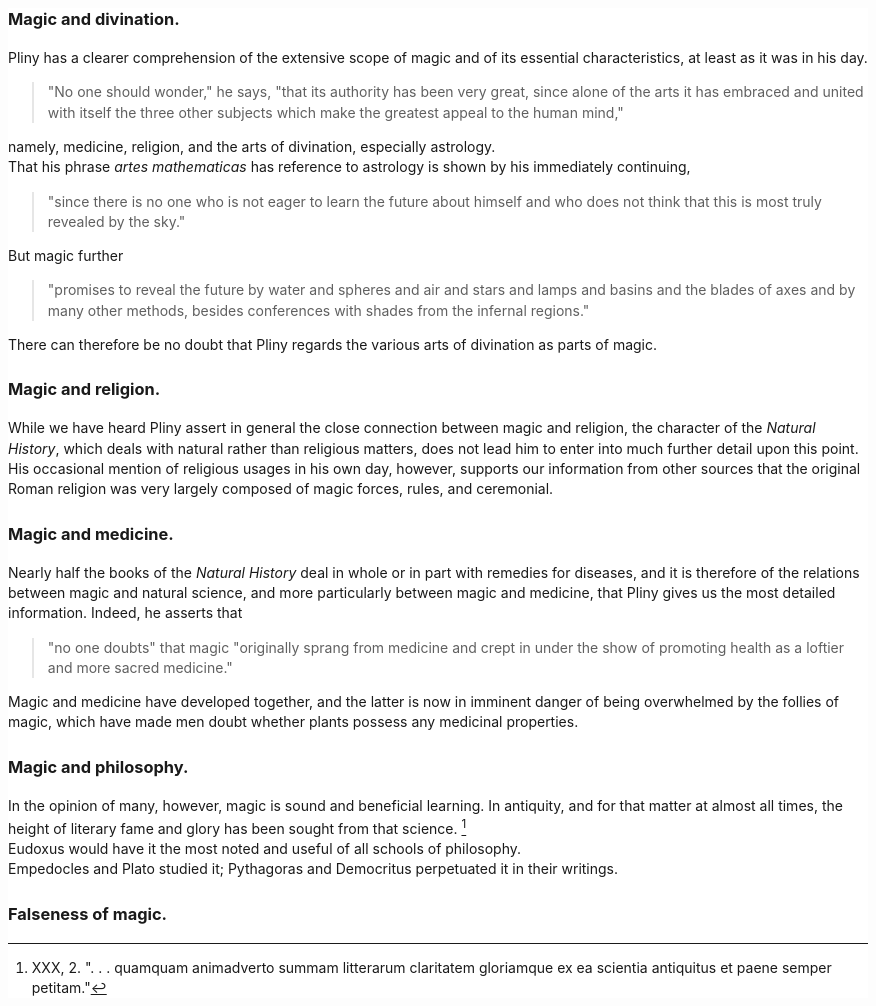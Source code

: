 ### Magic and divination.  

Pliny has a clearer comprehension of the extensive scope of magic and of its essential characteristics, at least as it was in his day. 

> "No one should wonder," he says, "that its authority has been very great, since alone of the arts it has embraced and united with itself the three other subjects which make the greatest appeal to the human mind," 

namely, medicine, religion, and the arts of divination, especially astrology.   
That his phrase _artes mathematicas_ has reference to astrology is shown by his immediately continuing, 

> "since there is no one who is not eager to learn the future about himself and who does not think that this is most truly revealed by the sky."  

But magic further 

> "promises to reveal the future by water and spheres and air and stars and lamps and basins and the blades of axes and by many other methods, besides conferences with shades from the infernal regions." 

There can therefore be no doubt that Pliny regards the various arts of divination as parts of magic.  

### Magic and religion.

While we have heard Pliny assert in general the close connection between magic and religion, the character of the _Natural History_, which deals with natural rather than religious matters, does not lead him to enter into much further detail upon this point. His occasional mention of religious usages in his own day, however, supports our information from other sources that the original Roman religion was very largely composed of magic forces, rules, and ceremonial.  

### Magic and medicine. 

Nearly half the books of the _Natural History_ deal in whole or in part with remedies for diseases, and it is therefore of the relations between magic and natural science, and more particularly between magic and medicine, that Pliny gives us the most detailed information. Indeed, he asserts that 

> "no one doubts" that magic "originally sprang from medicine and crept in under the show of promoting health as a loftier and more sacred medicine."  

Magic and medicine have developed together, and the latter is now in imminent danger of being overwhelmed by the follies of magic, which have made men doubt whether plants possess any medicinal properties.  

### Magic and philosophy.

In the opinion of many, however, magic is sound and beneficial learning. In antiquity, and for that matter at almost all times, the height of literary fame and glory has been sought from that science. [^61:1]   
Eudoxus would have it the most noted and useful of all schools of philosophy.  
Empedocles and Plato studied it; Pythagoras and Democritus perpetuated it in their writings.  

 [^61:1]: XXX, 2. ". . . quamquam animadverto summam litterarum claritatem gloriamque ex ea scientia antiquitus et paene semper petitam."  

### Falseness of magic.


 [^42:1]: "Farewell, Nature, parent of all things, and in thy manifold multiplicity bless me who, alone of the Romans, has sung thy praise." 
 [^42:2]: For the Latin text of the _Naturalis Historia_ I have used the editions of D.Detlefsen, Berlin, 1866-1882, and L.Janus, Leipzig, 1870, 6 vols, in 3; 5 vols, in 3. There is, however, a good English translation of the Natural History, with an introductory essay, by J.Bostock and H. T. Riley, London, 1855, 6 vols. (Bohn Library), which is superior to both the German editions in its explanatory notes and subject index, and which also apparently antedates them in some readings suggested for doubtful passages in the text. Three modes of dividing the Natural History into chapters are indicated in the editions of Janus and Detlefsen. I shall employ that found in the earlier editions of Hardouin, Valpy, Lemaire, and Ajasson, and preferred in the English translation of Bostock and Riley.
 [^43:1]: Bostock and Riley (1855), I, xvi.
 [^44:1]: NH. Preface.
 [^46:1]: NH, Preface. 
 [^46:2]: NH, XXII, 7.
 [^46:3]: NH, II, 6.
  [^47:1]: NH, II, 46.
 [^47:2]: NH, II, 5. "Deus est mortali iuvare mortalem. . ."
 [^47:3]: NH, VII, 56.
 [^49:1]: Letter to Macer, Ep. Ill, 5, ed. Keil. Leipzig, 1896. 
 [^49:2]: NH, VII, 1; XXIII, 60; XXV, 1; XXVII, 1. 
 [^49:3]: XXVI, 76.
 [^49:4]: XXXVII, 11.
 [^49:5]: XXI, 88.
 [^49:6]: XXXII, 24.
 [^49:7]: Yet C. W. King, Natural History of Precious Stones, p. 2, deplores the loss of Juba's treatise,  which he says, "considering his position and opportunities for exact information, is perhaps the  greatest we have to deplore in  this sad catalogue of desiderata."  
 [^50:1]: NH, XXXII, 4
 [^50:2]: XXX, 30; Chrysippus of Soli; Χρύσιππος ὁ Σολεύς, Chrysippos ho Soleus; c. 279 – c. 206 BC.
 [^50:3]: Bouche-Leclercq (1899), p. 519, notes, however, that Aulus Gellius (X, 12) protested against Pliny's credulity in accepting such works as genuine and that "Columelle (VII, 5) cite un certain Bolus de Mendes comme l'auteur des ὑπομνήματα attribues a Dcmocrite." Bouche-Leclercq adds, however, "Rien n'y fit: Democrite devint le grand docteur de la magie." 
 [^50:4]: NH, VII, 21.
 [^50:5]: G. H. Lewes, _Aristotle; a Chapter from the History of Science_, London. 1864. 
 [^50:6]: _Letters of Pliny the Younger_, III, 5, ed. Keil, Leipzig, 1896.
 [^51:1]: NH, VIII, 34.
 [^51:2]: XXVIII, 1. 
 [^51:3]: R&uuml;ck, _Die Naturalis Historia des Plinius im Mittelalter_, in Sitsh. Bayer. Akad. Philos-Philol.  Classe (1908) pp. 203-318. For citations of Pliny by writers of the late Roman empire and early middle ages, see Panckoucke, _Bibliotheque Latine-Française_, vol. CVI. 
 [^52:1]: Concerning the MSS see Detlefsen's prefaces in each of his first five volumes and his fuller dissertations in Jahn's _Neue Jahrb_., 77, 653ff, Rhein. Mus., XV, 265ff; XVIII, 227ff, 327. Detlefsen seems to have made no use of English MSS, but a folio of the close of the 12th century at New College, Oxford, contains the first nineteen books of the _Natural History_ and is described by Coxe as "very well written and preserved."  
 [^52:2]: See M.R.James, Eton Manuscripts, p. 63, MS 134, Bl. 4. 7., Roberti Crikeladensis Prioris Oxoniensis excerpta ex Plinii Historia Naturali, 12-13th century, in a large English hand, giving extracts extending from Book II to Book IX.  
 [^52:3]:   Bologna, 952, 15th century, fols. 157-60, "Tractatus optimus in quo exposuit et aperte declaravlt plinius philosophus quid sit lapis philosophicus et ex qua materia debet fieri et quomodo."  
 [^53:1]: Fossi, _Catalogus codicum saeculo XV impressorum qui in publico Bibliotheca Magliabechiana Florentiae adservantur_, 1793- 1795, II, 374-81.
 [^53:2]: _De erroribus Plinii et aliorum in medicina_, Ferrara, 1492. 
 [^53:3]: Pliniana defensio, 1494. 
 [^53:4]: Escorial Q-I-4, and R-I-5, both  of the 14th century. 
 [^54:1]: NH, V, I, 12.
 [^54:2]: XXVI, 6, "usu efficacissimo rerum omnium magistro" ; XVII, 2, 12, "quare experimentis optime creditur."  
 [^54:3]: II, 66. 
 [^54:4]: XXIX, 23.
 [^54:5]: XXIX, 11 
 [^54:6]:  XXV 54, coramque nobis; XXV, 106, "nos earn Romanis experimentis per usus digeremus."
 [^54:7]: Sometimes another term, as usus in note 2 above, is employed.
 [^54:8]: "See II. 41, 1-2; II, 108; VII,  41; VII, 56; VIII, 7; XIV, 8; XVI, 1; XVI, 64; XVII, 2; XVII, 35; XXII, 1; XXII, 43; XXII, 49; XXII, 51; XXV, 7; XXXIV, 39 and 51. Experience is also the idea in the two following passages,  although the word experimentum could not smoothly be rendered as "experience" in a literal translation, VII, 50, "Accedunt experimenta et exempla recentissimi  census . . ."; XXVIII, 45, "Nec  uros aut bisontes habuerunt Graeci in experimentis." 
 [^54:9]: XVI, 24; XXII, 57; XXVI, 60.
 [^55:1]: X, 75.
 [^55:2]: XXXV, 30. 
 [^55:3]: VII, 35.
 [^55:4]: XII, 3.
 [^55:5]: XIV, 25.
 [^55:6]: XVII, 4; XX, 3 and 76; XXII, 23; XXIX, 12; XXXIII, 19 and 48 : XXXVI, 38 and 55 ; XXXVII, 22 and 76; such phrases as sinceri  experimentium and veri experimentum are used for "test of genuineness." 
 [^55:7]: XXIII, 31; XXXI, 28.
 [^55:8]: XXXI, 27.
 [^55:9]: XVII, 26.
 [^55:10]: II, 75.
  [^55:11]: IX, 7.
  [^56:1]: XXVII, 6.
 [^56:2]: XXXVIII, 14.
 [^56:3]: XXIX, 8. "Discunt periculis nostris et experimenta per mortes agunt." Bostock and Riley translate the last clause, "And they experimentalize by putting us to death." Another possible translation is, "And their experiments cost lives." 
 [^56:4]: XXV, 17. ". . . adeo nullo omnia experiendi fine ut cogerentur etiam venena prodesse." 
 [^56:5]: XXIX, 4 "... ab experimentis se cognominans empiricen." 
 [^56:6]: IX, 86.
 [^56:7]: XXXVII, 15.
 [^56:8]: According to Galen, as we shall hear later, the Empirics relied a good deal upon chance experience and dreams.
 [^57:1]: XXV, 6.
 [^57:2]: XX, 52.
 [^57:3]: XXV, 20.
 [^57:4]: XXIII, 27.
 [^57:5]: Among other virtues of vinegar, besides its supposed property of breaking rocks, Pliny mentions that if one holds some in the mouth, it will prevent one from  feeling the heat in the baths.
 [^57:6]: XXV, 6 and 21 and 50; XXVII, 2.  
 [^57:7]: XVI, 24; XXVI, 60. 
 [^57:8]: XXIII, 59. 
 [^57:9]: XXVIII, 7. 
 [^58:1]: In the opening chapters of Book XXX, unless otherwise indicated by specific citation.
 [^59:1]: Aulus Gellius, X, 12, and Columella, VII, 5, dispute this (Bouché-Leclercq, _L’Astrologie grecque_, p. 519). Berthelot (Origines de l'alchimie, p. 145) believes in a Democritan school at the beginning of the Christian era which wrote the works of alchemy attributed to Democritus as well as the books of medical and magical recipes which are quoted in the Geoponica and the Natural History.
 [^59:2]: XVI, 95. 
 [^61:2]: Examples are: XXV, 59, Sed magi utique circa banc insaniunt; XXIX, 20 "magorum mendacia"; XXXVII, 60. "magorum impudentiae vel manifestusum...exemplum; XXXVII, 73, "dira mendacia magorum."
 [^61:3]: See XXII, 9; XXVII, 65; XXVIII, 23 and 27; XXIX, 26; XXX, 7; XXXVII, 14.
 [^61:4]: XXXVII, 40.
 [^61:5]: XXX, 5-6.
 [^61:6]: "Proinde ita persuasum sit, intestabilem, inritam, innanem essel habentem tamen quasdqm veritatis umbras, sed in his veneficas artis poliere, non magicas. 
 [^61:7]: XXV, 7.
 [^61:8]: XXVIII, 23.
 [^61:9]: XXVII, 2.
 [^62:1]: XXX, 4.
 [^62:2]: XXVIII, 19; XXX, 6
 [^62:3]: XXVII, 29.
 [^63:1]: XXX, 7.
 [^63:2]: XXIX, 26.
 [^63:3]: For instance, XXX, 27, he mentions the magi, but not in XXX, 29; but in XXX, 30; "plura eorum remedia ponemus" seems to refer to them, although  we must look back three chapters for the antecedent of corum.
 [^63:4]: XXXVII, 14; he says that he is going to confute "the unspeakable nonsense of the magicians" concerning gems, but makes no specific citation from them until the thirty-seventh chapter on jasper.
 [^64:1]: XXX, 47.
 [^64:2]: XXXVII, 11.
 [^65:1]: XX, 30; XXI, 38, 94, 104; XXII, 24, 29. 
 [^65:2]: XXI, 36; XXIV, 99. 
 [^65:3]: XXV, 5.
 [^65:4]: XXIV, 99-102.
 [^65:5]: See XX, 30; XXI, 36, 38, 94, 104; XXII, 9, 24, 29; XXIV, 99, 102; XXV, 59, 65, 80-81; XXVI, 9
 [^65:6]: XXI, 38.
 [^65:7]: XXI, 104; XXII, 24.
 [^65:8]: XXI. 94.
 [^66:1]: XXII, 29.
 [^66:2]: XX, 30.
 [^66:3]: XXI, 38.
 [^66:4]: XXIV, 99 and 102.
 [^66:5]: XXV, 5.
  [^66:6]: XXV, 59.
 [^66:7]: XXVI, 9.
 [^67:1]: XXX, 6.
 [^67:2]: XXX, 7.
 [^67:3]: XXVIII, 27.
 [^67:4]: XXVIII, 25.
 [^67:5]: XXX, 24.
 [^67:6]: XXIX, 39.
 [^68:1]: XXX, 6.
  [^68:2]: XXVIII, 57; XXX, 17.
 [^68:3]: Use of goat, XXVIII, 56, 63, 78-79; cat, XXVIII, 66; puppy, XXIX, 38; dog, XXX, 21. 
 [^68:4]: XXVIII, 60, 66, 77; XXIX, 26.
 [^68:5]: XXVIII, 66; XXIX, 15; XXX, 7; XXX, 27; XXXII. 38.
 [^68:6]: XXX, 8 and 36; see also XXVIII. 60; XXXII, 19 and 24.
 [^68:7]: XXIX, 23; XXX, 18, 20, 30. 49; XXXII, 14, 18, 24.
 [^68:8]: XXX, 27.
 [^68:9]: XXX, 24.
 [^69:1]: XXX, 24.
 [^69:2]: XXVIII, 27. 
 [^69:3]: XXVIII, 66; and see XXIX, 12.  
 [^69:4]: XXVIII, 60.
 [^69:5]: XXVIII, 68.
 [^69:6]: XXVIII, 78.
 [^69:7]: XXX, 17. 
 [^69:8]: XXX, 18. 
 [^69:9]: XXXII, 38.
 [^69:10]: XXIX, 26.  
 [^70:1]: XXVIII, 63.
 [^70:2]: XXVIII, 56; XXIX, 15. 
 [^70:3]: XXIX, 19. 
 [^70:4]: XXIX, 20.
 [^70:5]: XXIX, 26; XXX, 7.
 [^70:6]: Pliny ascribes statements concerning stones to the magi in the following chapters: XXXVI, 34; XXXVII, 37, 40, 49, 51, 54, 56, 60, 70, 73. 
 [^70:7]: XXXVII, 54 and 40.
 [^70:8]: XXXVII, 40, 60, 56, 73.
 [^71:1]: XXVIII, 12, "Magorum haec commenta sunt. . . ."
 [^71:2]: XXVIII, 23. 
 [^73:1]: Some works upon animals in antiquity and Greece are:   
 [^74:1]: VIII, 1-12.
 [^74:2]: VIII, 17-21.
 [^74:3]: XXXII, 5.
 [^74:4]: VIII, 37.
 [^74:5]: VIII, 11 - 12.
 [^74:6]: XXVII, 2; XVIII, 1.
 [^74:7]: XXVII, 2; VIII, 41
 [^74:8]: XX, 51 and 61; XXII, 37 and 45. 
 [^74:9]: XX, 26.
 [^75:1]: VIII, 41; XX, 95. 
 [^75:2]: XXIX, 39. 
 [^75:3]: XXV, 50.
 [^75:4]: XXV, 5.
 [^75:5]: VIII, 40; XXVIII, 31.
 [^75:6]: For further remedies used by animals see VIII, 41; XXIX, 14, 38; XXV, 52-53; XXVIII, 81. 
 [^75:7]: XXVII, 2. ". . . quod certe casu repertum quis dubitet et quotiens fiat etiam nunc ut novom nasci quoniam feris ratio et usus inter se tradi non possit?" Perhaps Pliny would have denied the inheritance of acquired characteristics. 
 [^75:8]: XXV, 51.
 [^75:9]: XXXVII, 57.
 [^75:10]: VIII, 4.
 [^75:11]: VIII, 33. 
 [^76:1]: XXIX, 34; XXX, 10, 19; XXVIII, 46; XXIX, 11; XXX, 16.
 [^76:2]: XXX, 46.
 [^76:3]: XXXII, 14.  
 [^76:4]: XXVIII, 37.
 [^76:5]: A recent work on the general theme is Joret, _Les plantes dans  l'antiquite_, Paris, 1904; see also F.Mentz, _De plantis qiias ad rem magicam facere crediderunt veteres_, Leipzig, 1705, 28 pp.; F.Unger, _Die Pflanze als Zaubermittel_, Vienna, 1859.
 [^77:1]: XXII, 3 ; XXV, 59 ; XXVII, 28.
 [^77:2]: XXI, 105. "Halicacabi radicem bibunt qui vaticinari gallantesque vere ad confirmandas superstitiones aspici se volunt."
  [^77:3]: XXV, 43-44.
 [^77:4]: XXI, 21, 84. 
 [^77:5]: XXV, 5
 [^77:6]: XXII, 64.
 [^77:7]: XXV, 35
 [^77:8]: XXII, 36.
  [^77:9]: XXIV, 94.
 [^77:10]: XXV, 46.
 [^77:11]: XXV, 54.
 [77:12]: XXV. 78.
 [^78:1]: XXIII, 75.
 [^78:2]: XXIV, 56 - 57.
 [^78:3]: XXV, 18; XXVII, 100.
 [^78:4]: XX. 14; XXIV, 82; XXV, 92.
 [^78:5]: XXV. 10; XXVII, 60.
 [^78:6]: XXIV, 6, 93.
 [^78:7]: XXV, 6.
 [^78:8]: XX, 49: XXI, 83: XXIII, 54; XXIV, 63; XXV, 59; XXVI, 12.
 [^78:9]: XXIII, 59.
 [^78:10]: XXIV, 62.
 [^78:11]: XXV 21, 94.
 [^78:12]: XXIV, 63 and 118.
 [^78:13]: XXI 19
 [^78:14]: XXIV, 62; XXIII, 59
 [^78:15]: XXIII, 81; XXIV, 6, 62, 116.
 [^78:16]: XXVI. 12.
 [^79:1]: XXI, 19; XXV, 21, 94.
 [^79:2]: XXIII, 71, 81; XXIV, 6; XXVII, 62.
 [^79:3]: XXI, 83; XXV, 109; XXVI, 12.
 [^79:4]: XXII, 16; XXIII, 54; XXIV, 82; XXVII, 113.
 [^79:5]: XXIV, 116.
 [^79:6]: XXV, 92.
 [^79:7]: XXI, 19; XXV, 11.
 [^79:8]: XXIV, 62; XXV, 21.
 [^79:9]: XXIV, 62-63.
 [^79:10]: XVI, 95.
 [^79:11]: See XXIV, 6, for other methods of plucking the mistletoe.
 [^80:1]: XVIII, 45.
 [^80:2]: See also XXV, 6.
 [^80:3]: XIX, 58.
 [^80:4]: XVIII, 7o.
 [^80:5]: XVIII, 73.
 [^80:6]: XXVIII, 81.
 [^80:7]: XVIII, 8.
[^80:8]: XXXVII, 14, 73.
  [^80:9]: XXXVII, 55-56.
  [^81:1]: XXXVII, 13.
 [^81:2]: For instance, XXXVII, 12 amber, 37 jasper, 39 aetites, 55 "baroptenus." 
 [^81:3]: XXXVI, 31.
 [^81:4]: XXXVII, I5, 58, 67.
 [^81:5]: XXXVI, 25, 39.
 [^81:6]: XVI, 20.
 [^81:7]: XXXIII, 25.
 [^81:8]: XXX, 12, 25. 
 [^81:9]: XX, 3; XXVIII, 6, 9; etc. 
 [^81:10]: II, 63; XXIX, 23.
 [^82:1]: XXXIII, 34.
 [^82:2]: XX, 51; XXVIII, 21.
 [^82:3]: VII, 13; XXVIII, 23.
 [^82:4]: XX, 33; XXII, 30; XXVIII, 18-19.
 [^82:5]: XXVIII, 8.
 [^82:6]: XXVIII, 9.
 [^82:7]: XXVIII, 9-11.
  [^83:1]: XXVIII, 7.
 [^83:2]: VII, 2.
 [^83:3]: XXVIII, 6.
 [^83:4]: XXII, 49.
 [^84:1]: XXIV, 102.
 [^84:2]: In this paragraph I have combined views expressed by Pliny in three different passages: XXII, 49 and 56; XXIV, 1. 
 [^84:3]: IX, 88; XXIV, 1; XXVIII, 23; XXXII, 12; XXXVII, 15; etc. 
  [^84:4]: XXIV, 1; XXIX, 17.
 [^84:5]: VIII. 50; XXVIII. 42.
 [^85:1]: XXIX, 17 and 23.
 [^85:2]: XXVIII, 43.
 [^85:3]: XX, 1. "Odia amicitiaque rerum surdarum ac sensu carentium . . . quod Graeci sympathiam appellavere." XXIV, 1. "Surdis etiam rerum sua cuique sunt venena ac minimis quoque . . . Concordia valent." 
 [^85:4]: XXVIII, 41; XXXVII, 15. Yet a note in Bostock and Riley's translation, IV, 207, asserts, "Pliny is the only author who makes mention of this singularly absurd notion." 
 [^85:5]: Nunc quod totis voluminibus his docere conati summus de discordia rerum concordiaque quam antipathiam Graeci vocavere ac sympathiam non aliter clarius intelligi potest." 
 [^85:6]: XXIV, 41.
 [^85:7]: XXI, 47.
 [^86:1]: XX, 36.
 [^86:2]: XVI, 24.
 [^86:3]: XXV, 55. 
 [^86:4]: XXXVII, 54. 
 [^86:5]: XXIII, 62; XXIV, 1.
 [^86:6]: XXVIII, 41.
 [^86:7]: XXIX, 32. 
 [^86:8]: XXVIII, 61.
[^86:9]: XXIX, 27.
 [^87:1]:  XXVII, 74.
 [^87:2]: XXXVI, 11. 
 [^87:3]: XXV, 3.
 [^87:4]: XXII. 29. 
 [^87:5]: XXVIII, 9.
 [^87:6]: XXVIII, 17.
 [^87:7]: XXVIII, 47.
 [^87:8]: XXIX 38
 [^87:9]: XXX, 20.
 [^87:10]: XXVIII, 49.
 [^87:11]: XXXII, 52.
 [^88:1]: XXIX, 27.
 [^88:2]: XXX. 7. 
 [^88:3]: XXXII, 14.
 [^88:4]: XXX, 20 and 14.
 [^88:5]: XXXII, 29; XXX, 11.
[^88:6]: XXVIII, 42.
 [^88:7]: XXII, 65.
 [^88:8]: XXII, 72
 [^89:1]:  XXII, 32.
 [^89:2]: XXX, 12.
 [^89:3]: XXV, 106.
 [^89:4]: XX, 81.
 [^89:5]: XXVIII, 47.
 [^89:6]: XXX, 12, 15.
 [^89:7]: XXVII, 62.
 [^89:8]: XXIX, 17.
 [^89:9]: XXIX. 24.
 [^89:10]: XXVI. 89.
 [^90:1]: XXXII, 16; also XX, 39.
  [^90:2]: XXII, 30. 
 [^90:3]: XXIV, 32, 38. 
 [^90:4]: XX, 72, 82. 
 [^90:5]: XXVI, 69. 
 [^90:6]: XXIX, 36.